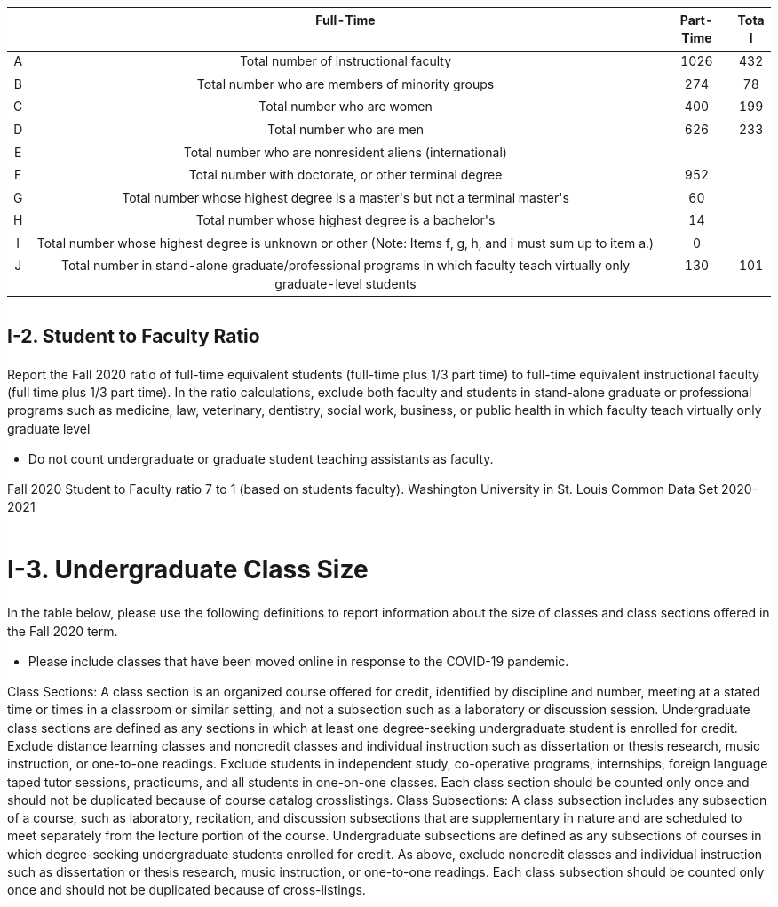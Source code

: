 |  | Full-Time | Part-Time | Total |
| :--: | :--: | :--: | :--: |
| A | Total number of instructional faculty | 1026 | 432 | 1458 |
| B | Total number who are members of minority groups | 274 | 78 | 352 |
| C | Total number who are women | 400 | 199 | 599 |
| D | Total number who are men | 626 | 233 | 859 |
| E | Total number who are nonresident aliens (international) |  |  |  |
| F | Total number with doctorate, or other terminal degree | 952 |  |  |
| G | Total number whose highest degree is a master's but not a terminal master's | 60 |  |  |
| H | Total number whose highest degree is a bachelor's | 14 |  |  |
| I | Total number whose highest degree is unknown or other (Note: Items f, g, h, and i must sum up to item a.) | 0 |  |  |
| J | Total number in stand-alone graduate/professional programs in which faculty teach virtually only graduate-level students | 130 | 101 | 231 |

## I-2. Student to Faculty Ratio

Report the Fall 2020 ratio of full-time equivalent students (full-time plus 1/3 part time) to full-time equivalent instructional faculty (full time plus $1 / 3$ part time). In the ratio calculations, exclude both faculty and students in stand-alone graduate or professional programs such as medicine, law, veterinary, dentistry, social work, business, or public health in which faculty teach virtually only graduate level

- Do not count undergraduate or graduate student teaching assistants as faculty.

Fall 2020 Student to Faculty ratio
7
to 1
(based on
students
faculty).
Washington University in St. Louis
Common Data Set 2020-2021

# I-3. Undergraduate Class Size 

In the table below, please use the following definitions to report information about the size of classes and class sections offered in the Fall 2020 term.

- Please include classes that have been moved online in response to the COVID-19 pandemic.

Class Sections: A class section is an organized course offered for credit, identified by discipline and number, meeting at a stated time or times in a classroom or similar setting, and not a subsection such as a laboratory or discussion session. Undergraduate class sections are defined as any sections in which at least one degree-seeking undergraduate student is enrolled for credit. Exclude distance learning classes and noncredit classes and individual instruction such as dissertation or thesis research, music instruction, or one-to-one readings. Exclude students in independent study, co-operative programs, internships, foreign language taped tutor sessions, practicums, and all students in one-on-one classes. Each class section should be counted only once and should not be duplicated because of course catalog crosslistings.
Class Subsections: A class subsection includes any subsection of a course, such as laboratory, recitation, and discussion subsections that are supplementary in nature and are scheduled to meet separately from the lecture portion of the course. Undergraduate subsections are defined as any subsections of courses in which degree-seeking undergraduate students enrolled for credit. As above, exclude noncredit classes and individual instruction such as dissertation or thesis research, music instruction, or one-to-one readings. Each class subsection should be counted only once and should not be duplicated because of cross-listings.